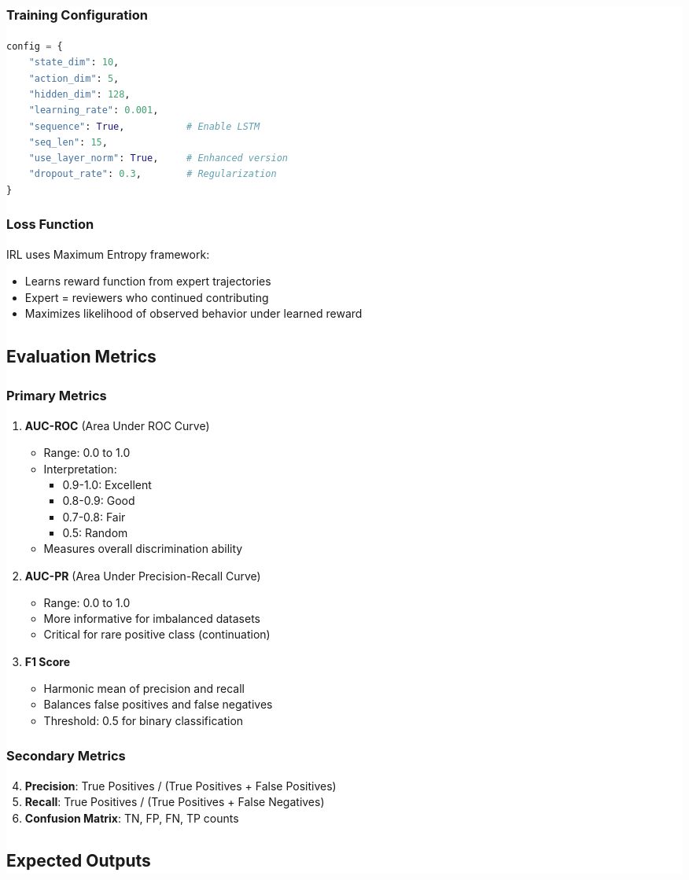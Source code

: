 ### Training Configuration

```python
config = {
    "state_dim": 10,
    "action_dim": 5,
    "hidden_dim": 128,
    "learning_rate": 0.001,
    "sequence": True,           # Enable LSTM
    "seq_len": 15,
    "use_layer_norm": True,     # Enhanced version
    "dropout_rate": 0.3,        # Regularization
}
```

### Loss Function

IRL uses Maximum Entropy framework:
- Learns reward function from expert trajectories
- Expert = reviewers who continued contributing
- Maximizes likelihood of observed behavior under learned reward

## Evaluation Metrics

### Primary Metrics

1. **AUC-ROC** (Area Under ROC Curve)
   - Range: 0.0 to 1.0
   - Interpretation:
     - 0.9-1.0: Excellent
     - 0.8-0.9: Good
     - 0.7-0.8: Fair
     - 0.5: Random
   - Measures overall discrimination ability

2. **AUC-PR** (Area Under Precision-Recall Curve)
   - Range: 0.0 to 1.0
   - More informative for imbalanced datasets
   - Critical for rare positive class (continuation)

3. **F1 Score**
   - Harmonic mean of precision and recall
   - Balances false positives and false negatives
   - Threshold: 0.5 for binary classification

### Secondary Metrics

4. **Precision**: True Positives / (True Positives + False Positives)
5. **Recall**: True Positives / (True Positives + False Negatives)
6. **Confusion Matrix**: TN, FP, FN, TP counts

## Expected Outputs
